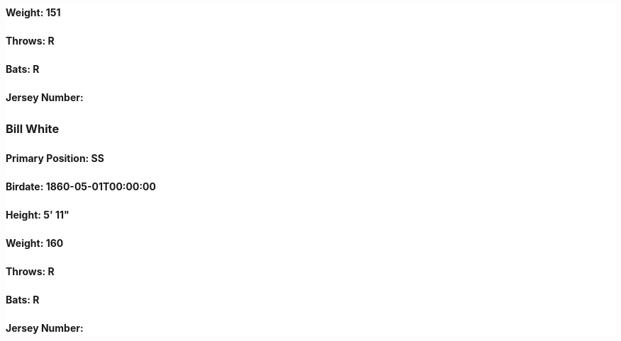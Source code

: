 #### Weight: 151
#### Throws: R
#### Bats: R
#### Jersey Number: 
### Bill White
#### Primary Position: SS
#### Birdate: 1860-05-01T00:00:00
#### Height: 5' 11"
#### Weight: 160
#### Throws: R
#### Bats: R
#### Jersey Number: 